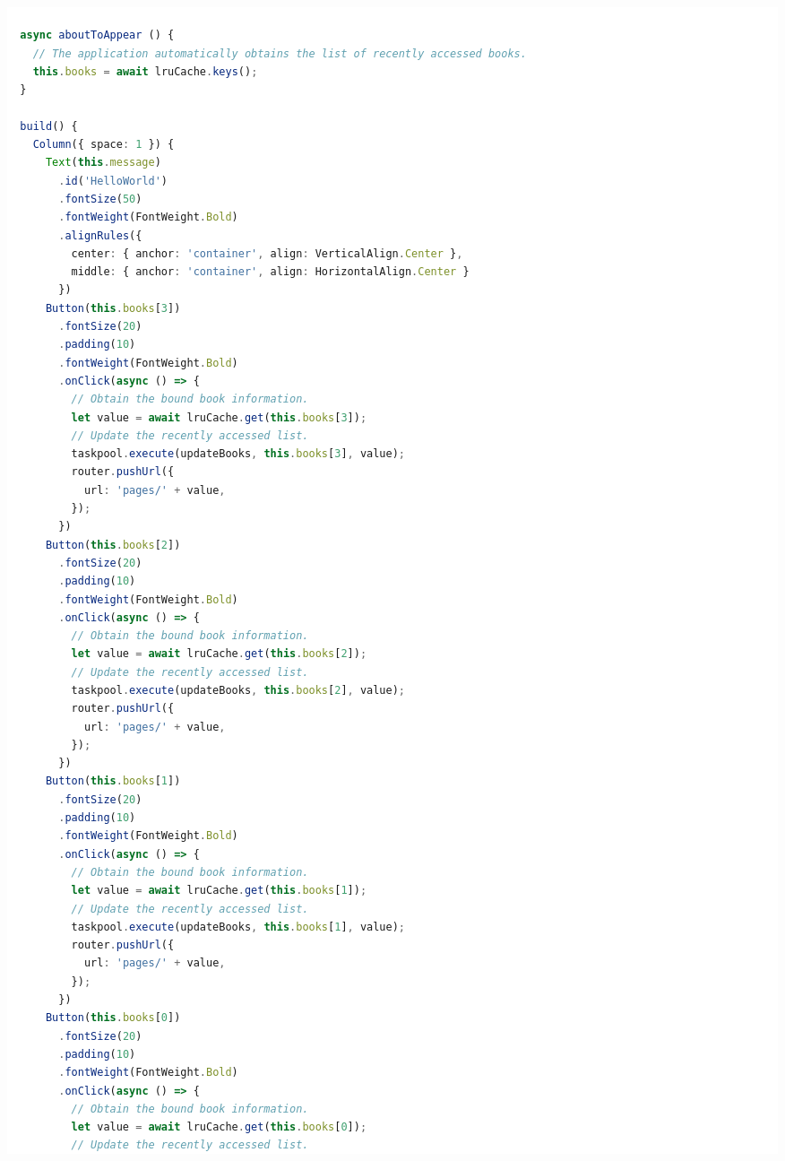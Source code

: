    ```ts
   
     async aboutToAppear () {
       // The application automatically obtains the list of recently accessed books.
       this.books = await lruCache.keys();
     }
   
     build() {
       Column({ space: 1 }) {
         Text(this.message)
           .id('HelloWorld')
           .fontSize(50)
           .fontWeight(FontWeight.Bold)
           .alignRules({
             center: { anchor: 'container', align: VerticalAlign.Center },
             middle: { anchor: 'container', align: HorizontalAlign.Center }
           })
         Button(this.books[3])
           .fontSize(20)
           .padding(10)
           .fontWeight(FontWeight.Bold)
           .onClick(async () => {
             // Obtain the bound book information.
             let value = await lruCache.get(this.books[3]);
             // Update the recently accessed list.
             taskpool.execute(updateBooks, this.books[3], value);
             router.pushUrl({
               url: 'pages/' + value,
             });
           })
         Button(this.books[2])
           .fontSize(20)
           .padding(10)
           .fontWeight(FontWeight.Bold)
           .onClick(async () => {
             // Obtain the bound book information.
             let value = await lruCache.get(this.books[2]);
             // Update the recently accessed list.
             taskpool.execute(updateBooks, this.books[2], value);
             router.pushUrl({
               url: 'pages/' + value,
             });
           })
         Button(this.books[1])
           .fontSize(20)
           .padding(10)
           .fontWeight(FontWeight.Bold)
           .onClick(async () => {
             // Obtain the bound book information.
             let value = await lruCache.get(this.books[1]);
             // Update the recently accessed list.
             taskpool.execute(updateBooks, this.books[1], value);
             router.pushUrl({
               url: 'pages/' + value,
             });
           })
         Button(this.books[0])
           .fontSize(20)
           .padding(10)
           .fontWeight(FontWeight.Bold)
           .onClick(async () => {
             // Obtain the bound book information.
             let value = await lruCache.get(this.books[0]);
             // Update the recently accessed list.
   ```